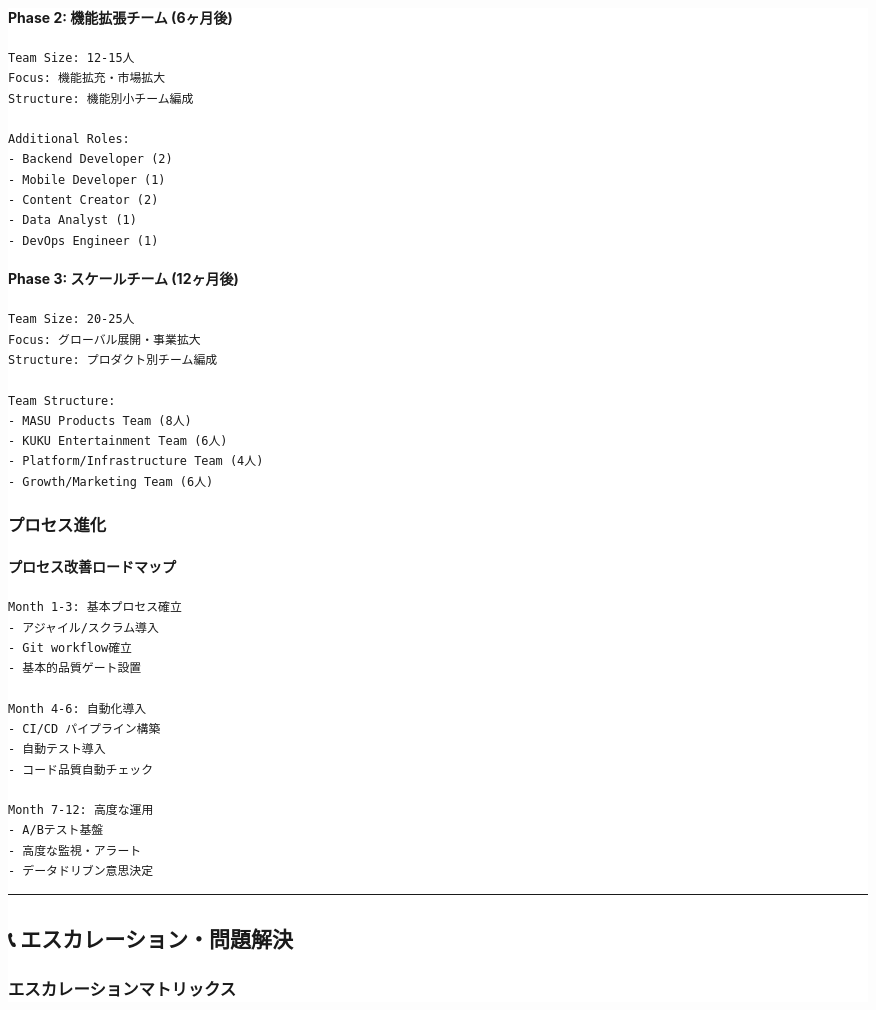 #### **Phase 2: 機能拡張チーム (6ヶ月後)**
```
Team Size: 12-15人
Focus: 機能拡充・市場拡大
Structure: 機能別小チーム編成

Additional Roles:
- Backend Developer (2)
- Mobile Developer (1)
- Content Creator (2)
- Data Analyst (1)
- DevOps Engineer (1)
```

#### **Phase 3: スケールチーム (12ヶ月後)**
```
Team Size: 20-25人
Focus: グローバル展開・事業拡大
Structure: プロダクト別チーム編成

Team Structure:
- MASU Products Team (8人)
- KUKU Entertainment Team (6人)
- Platform/Infrastructure Team (4人)
- Growth/Marketing Team (6人)
```

### プロセス進化

#### **プロセス改善ロードマップ**
```
Month 1-3: 基本プロセス確立
- アジャイル/スクラム導入
- Git workflow確立
- 基本的品質ゲート設置

Month 4-6: 自動化導入
- CI/CD パイプライン構築
- 自動テスト導入
- コード品質自動チェック

Month 7-12: 高度な運用
- A/Bテスト基盤
- 高度な監視・アラート
- データドリブン意思決定
```

---

## 📞 エスカレーション・問題解決

### エスカレーションマトリックス
